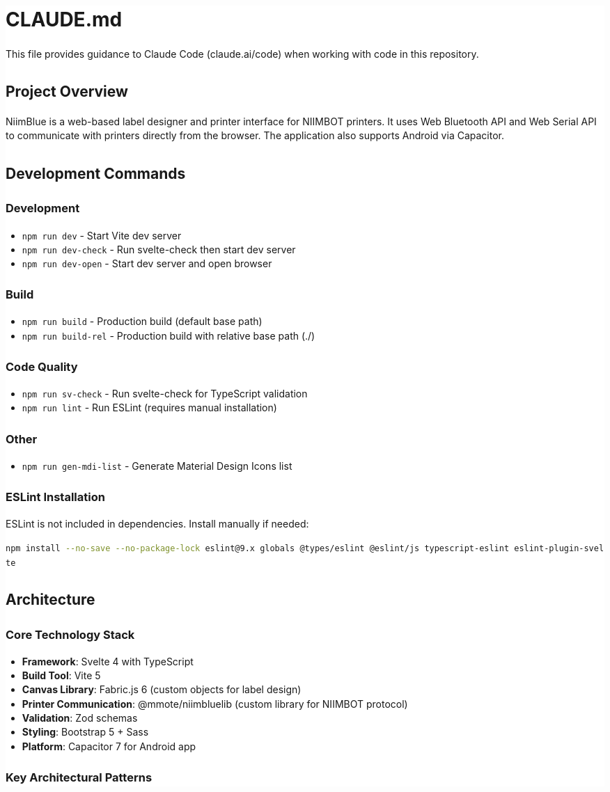 # CLAUDE.md

This file provides guidance to Claude Code (claude.ai/code) when working with code in this repository.

## Project Overview

NiimBlue is a web-based label designer and printer interface for NIIMBOT printers. It uses Web Bluetooth API and Web Serial API to communicate with printers directly from the browser. The application also supports Android via Capacitor.

## Development Commands

### Development
- `npm run dev` - Start Vite dev server
- `npm run dev-check` - Run svelte-check then start dev server
- `npm run dev-open` - Start dev server and open browser

### Build
- `npm run build` - Production build (default base path)
- `npm run build-rel` - Production build with relative base path (./)

### Code Quality
- `npm run sv-check` - Run svelte-check for TypeScript validation
- `npm run lint` - Run ESLint (requires manual installation)

### Other
- `npm run gen-mdi-list` - Generate Material Design Icons list

### ESLint Installation
ESLint is not included in dependencies. Install manually if needed:
```bash
npm install --no-save --no-package-lock eslint@9.x globals @types/eslint @eslint/js typescript-eslint eslint-plugin-svelte
```

## Architecture

### Core Technology Stack
- **Framework**: Svelte 4 with TypeScript
- **Build Tool**: Vite 5
- **Canvas Library**: Fabric.js 6 (custom objects for label design)
- **Printer Communication**: @mmote/niimbluelib (custom library for NIIMBOT protocol)
- **Validation**: Zod schemas
- **Styling**: Bootstrap 5 + Sass
- **Platform**: Capacitor 7 for Android app

### Key Architectural Patterns
